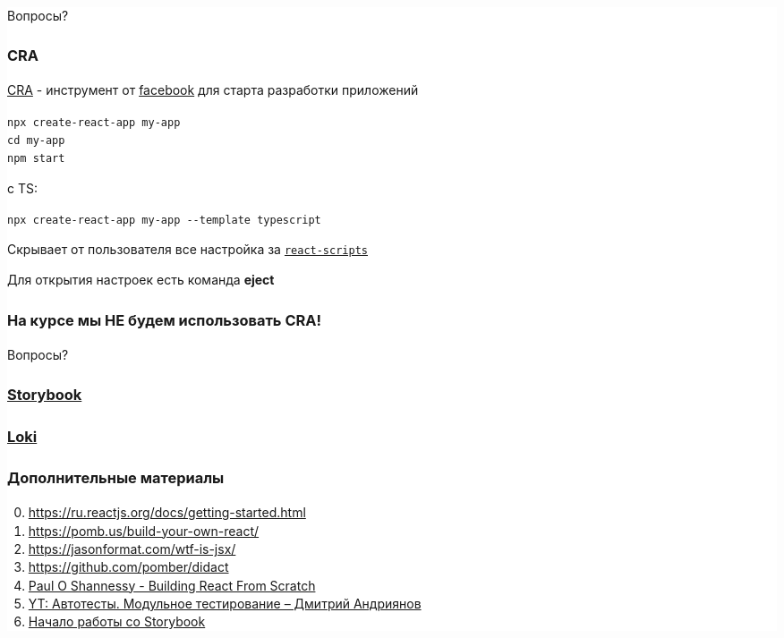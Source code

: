 

Вопросы?



### CRA



[CRA](https://create-react-app.dev/) - инструмент от [facebook](https://github.com/facebook/create-react-app) для старта разработки приложений



```
npx create-react-app my-app
cd my-app
npm start
```

c TS:

```
npx create-react-app my-app --template typescript
```



Скрывает от пользователя все настройка за [`react-scripts`](https://github.com/facebook/create-react-app/tree/master/packages/react-scripts)



Для открытия настроек есть команда **eject**



### На курсе мы НЕ будем использовать CRA!



Вопросы?



### [Storybook](https://storybook.js.org/)



### [Loki](https://loki.js.org/)



### Дополнительные материалы

0. https://ru.reactjs.org/docs/getting-started.html
1. https://pomb.us/build-your-own-react/
2. https://jasonformat.com/wtf-is-jsx/
3. https://github.com/pomber/didact
4. [Paul O Shannessy - Building React From Scratch](https://www.youtube.com/watch?v=_MAD4Oly9yg)
5. [YT: Автотесты. Модульное тестирование – Дмитрий Андриянов](https://www.youtube.com/watch?v=DFLXBdfnAeE)
6. [Начало работы со Storybook](https://www.youtube.com/watch?v=lUf8qC_xFHo)
